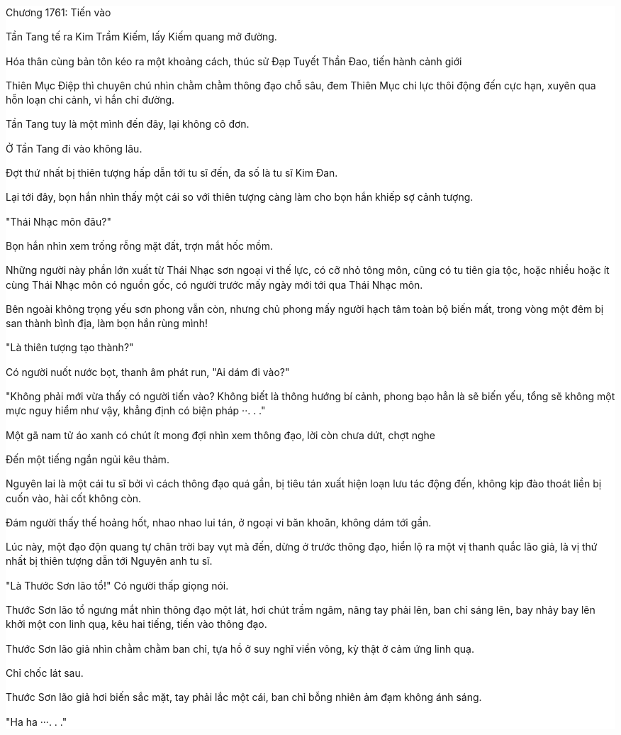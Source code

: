 




Chương 1761: Tiến vào


Tần Tang tế ra Kim Trầm Kiếm, lấy Kiếm quang mở đường.

Hóa thân cùng bản tôn kéo ra một khoảng cách, thúc sử Đạp Tuyết Thần Đao, tiến hành cảnh giới

Thiên Mục Điệp thì chuyên chú nhìn chằm chằm thông đạo chỗ sâu, đem Thiên Mục chi lực thôi động đến cực hạn, xuyên qua hỗn loạn chi cảnh, vì hắn chỉ đường.

Tần Tang tuy là một mình đến đây, lại không cô đơn.

Ở Tần Tang đi vào không lâu.

Đợt thứ nhất bị thiên tượng hấp dẫn tới tu sĩ đến, đa số là tu sĩ Kim Đan.

Lại tới đây, bọn hắn nhìn thấy một cái so với thiên tượng càng làm cho bọn hắn khiếp sợ cảnh tượng.

"Thái Nhạc môn đâu?"

Bọn hắn nhìn xem trống rỗng mặt đất, trợn mắt hốc mồm.

Những người này phần lớn xuất từ Thái Nhạc sơn ngoại vi thế lực, có cỡ nhỏ tông môn, cũng có tu tiên gia tộc, hoặc nhiều hoặc ít cùng Thái Nhạc môn có nguồn gốc, có người trước mấy ngày mới tới qua Thái Nhạc môn.

Bên ngoài không trọng yếu sơn phong vẫn còn, nhưng chủ phong mấy người hạch tâm toàn bộ biến mất, trong vòng một đêm bị san thành bình địa, làm bọn hắn rùng mình!

"Là thiên tượng tạo thành?"

Có người nuốt nước bọt, thanh âm phát run, "Ai dám đi vào?"

"Không phải mới vừa thấy có người tiến vào? Không biết là thông hướng bí cảnh, phong bạo hẳn là sẽ biến yếu, tổng sẽ không một mực nguy hiểm như vậy, khẳng định có biện pháp ··. . ."

Một gã nam tử áo xanh có chút ít mong đợi nhìn xem thông đạo, lời còn chưa dứt, chợt nghe

Đến một tiếng ngắn ngủi kêu thảm.

Nguyên lai là một cái tu sĩ bởi vì cách thông đạo quá gần, bị tiêu tán xuất hiện loạn lưu tác động đến, không kịp đào thoát liền bị cuốn vào, hài cốt không còn.

Đám người thấy thế hoảng hốt, nhao nhao lui tán, ở ngoại vi băn khoăn, không dám tới gần.

Lúc này, một đạo độn quang tự chân trời bay vụt mà đến, dừng ở trước thông đạo, hiển lộ ra một vị thanh quắc lão giả, là vị thứ nhất bị thiên tượng dẫn tới Nguyên anh tu sĩ.

"Là Thước Sơn lão tổ!" Có người thấp giọng nói.

Thước Sơn lão tổ ngưng mắt nhìn thông đạo một lát, hơi chút trầm ngâm, nâng tay phải lên, ban chỉ sáng lên, bay nhảy bay lên khởi một con linh quạ, kêu hai tiếng, tiến vào thông đạo.

Thước Sơn lão giả nhìn chằm chằm ban chỉ, tựa hồ ở suy nghĩ viển vông, kỳ thật ở cảm ứng linh quạ.

Chỉ chốc lát sau.

Thước Sơn lão giả hơi biến sắc mặt, tay phải lắc một cái, ban chỉ bỗng nhiên ảm đạm không ánh sáng.

"Ha ha ···. . ."
